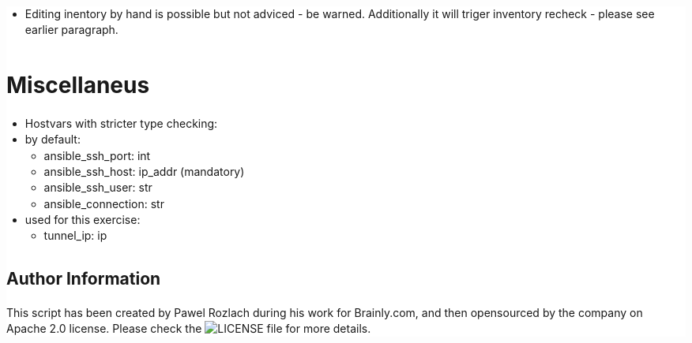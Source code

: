 * Editing inentory by hand is possible but not adviced - be warned. Additionally
   it will triger inventory recheck - please see earlier paragraph.

# Miscellaneus

* Hostvars with stricter type checking:
 * by default:
    * ansible_ssh_port: int
    * ansible_ssh_host: ip_addr (mandatory)
    * ansible_ssh_user: str
    * ansible_connection: str
 * used for this exercise:
    * tunnel_ip: ip


## Author Information

This script has been created by Pawel Rozlach during his work for Brainly.com,
and then opensourced by the company on Apache 2.0 license. Please check the
![LICENSE](LICENSE) file for more details.
